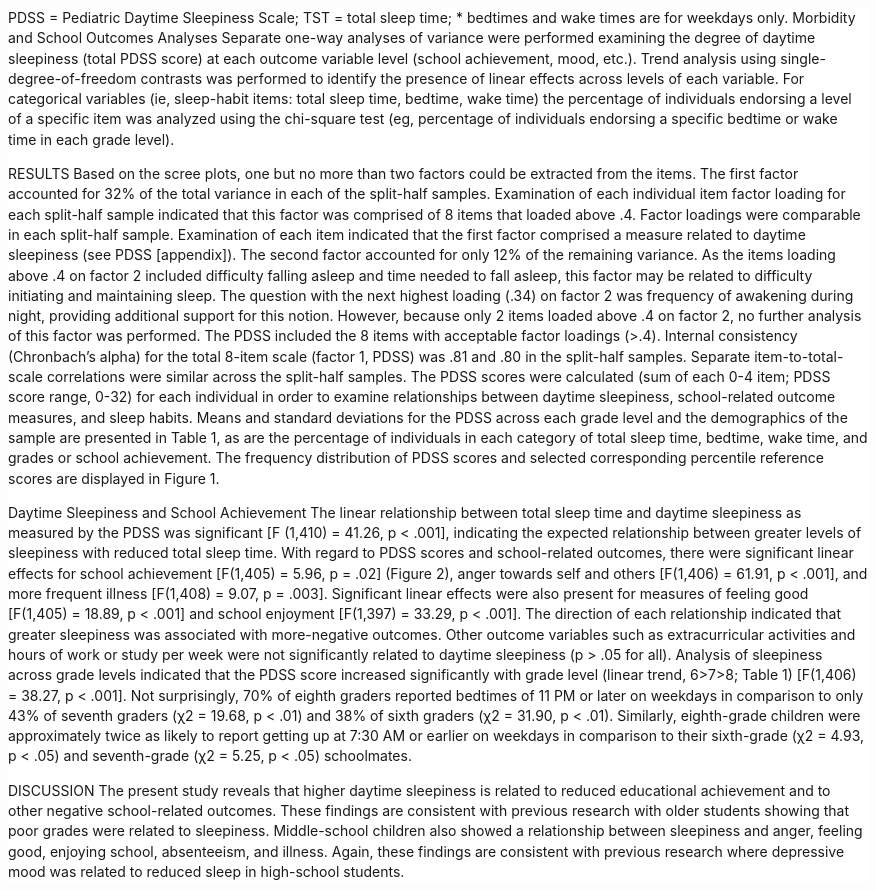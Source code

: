 PDSS = Pediatric Daytime Sleepiness Scale; TST = total sleep time; * bedtimes and wake times are for weekdays only. Morbidity and School Outcomes Analyses
Separate one-way analyses of variance were performed examining the degree of daytime sleepiness (total PDSS score) at each outcome variable level (school achievement, mood, etc.). Trend analysis using single-degree-of-freedom contrasts was performed to identify the presence of linear effects across levels of each variable. For categorical variables (ie, sleep-habit items: total sleep time, bedtime, wake time) the percentage of individuals endorsing a level of a specific item was analyzed using the chi-square test (eg, percentage of individuals endorsing a specific bedtime or wake time in each grade level).

RESULTS
Based on the scree plots, one but no more than two factors could be extracted from the items. The first factor accounted for 32% of the total variance in each of the split-half samples. Examination of each individual item factor loading for each split-half sample indicated that this factor was comprised of 8 items that loaded above .4. Factor loadings were comparable in each split-half sample. Examination of each item indicated that the first factor comprised a measure related to daytime sleepiness (see PDSS [appendix]). The second factor accounted for only 12% of the remaining variance. As the items loading above .4 on factor 2 included difficulty falling asleep and time needed to fall asleep, this factor may be related to difficulty initiating and maintaining sleep. The question with the next highest loading (.34) on factor 2 was frequency of awakening during night, providing additional support for this notion. However, because only 2 items loaded above .4 on factor 2, no further analysis of this factor was performed.
The PDSS included the 8 items with acceptable factor loadings (>.4). Internal consistency (Chronbach’s alpha) for the total 8-item scale (factor 1, PDSS) was .81 and .80 in the split-half samples. Separate item-to-total-scale correlations were similar across the split-half samples. The PDSS scores were calculated (sum of each 0-4 item; PDSS score range, 0-32) for each individual in order to examine relationships between daytime sleepiness, school-related outcome measures, and sleep habits. Means and standard deviations for the PDSS across each grade level and the demographics of the sample are presented in Table 1, as are the percentage of individuals in each category of total sleep time, bedtime, wake time, and grades or school achievement. The frequency distribution of PDSS scores and selected corresponding percentile reference scores are displayed in Figure 1.

Daytime Sleepiness and School Achievement
The linear relationship between total sleep time and daytime sleepiness as measured by the PDSS was significant [F (1,410) = 41.26, p < .001], indicating the expected relationship between greater levels of sleepiness with reduced total sleep time. With regard to PDSS scores and school-related outcomes, there were significant linear effects for school achievement [F(1,405) = 5.96, p = .02] (Figure 2), anger towards self and others [F(1,406) = 61.91, p < .001], and more frequent illness [F(1,408) = 9.07, p = .003]. Significant linear effects were also present for measures of feeling good [F(1,405) = 18.89, p < .001] and school enjoyment [F(1,397) = 33.29, p < .001]. The direction of each relationship indicated that greater sleepiness was associated with more-negative outcomes. Other outcome variables such as extracurricular activities and hours of work or study per week were not significantly related to daytime sleepiness (p > .05 for all).
Analysis of sleepiness across grade levels indicated that the PDSS score increased significantly with grade level (linear trend, 6>7>8; Table 1) [F(1,406) = 38.27, p < .001]. Not surprisingly, 70% of eighth graders reported bedtimes of 11 PM or later on weekdays in comparison to only 43% of seventh graders (χ2 = 19.68, p < .01) and 38% of sixth graders (χ2 = 31.90, p < .01). Similarly, eighth-grade children were approximately twice as likely to report getting up at 7:30 AM or earlier on weekdays in comparison to their sixth-grade (χ2 = 4.93, p < .05) and seventh-grade (χ2 = 5.25, p < .05) schoolmates.

DISCUSSION
The present study reveals that higher daytime sleepiness is related to reduced educational achievement and to other negative school-related outcomes. These findings are consistent with previous research with older students showing that poor grades were related to sleepiness. Middle-school children also showed a relationship between sleepiness and anger, feeling good, enjoying school, absenteeism, and illness. Again, these findings are consistent with previous research where depressive mood was related to reduced sleep in high-school students.